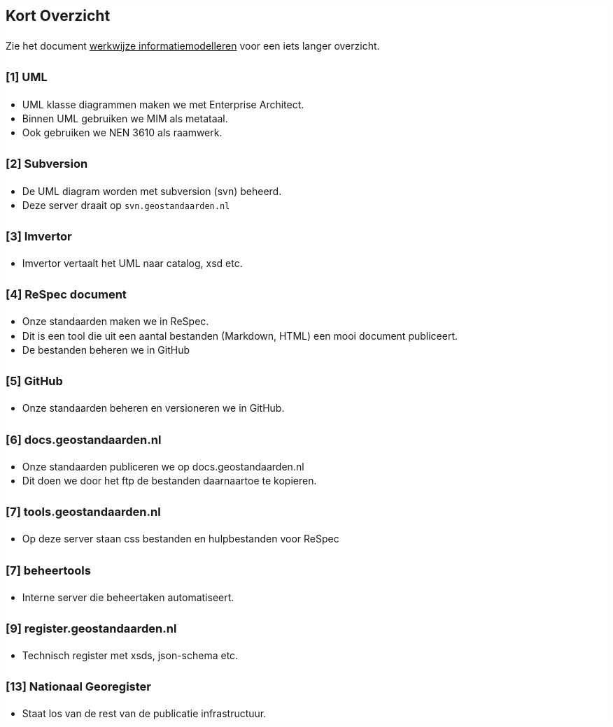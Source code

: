 

## Kort Overzicht

Zie het document [werkwijze informatiemodelleren](https://stichtinggeonovum.sharepoint.com/sites/StarterspakketGeonovum/SitePages/Werkwijze-informatiemodelleren.aspx) voor een iets langer overzicht.


### [1] UML

- UML klasse diagrammen maken we met Enterprise Architect.
- Binnen UML gebruiken we MIM als metataal.
- Ook gebruiken we NEN 3610 als raamwerk.

### [2] Subversion

- De UML diagram worden met subversion (svn) beheerd.
- Deze server draait op `svn.geostandaarden.nl`

### [3] Imvertor

- Imvertor vertaalt het UML naar catalog, xsd etc.

### [4] ReSpec document

- Onze standaarden maken we in ReSpec.
- Dit is een tool die uit een aantal bestanden (Markdown, HTML) een mooi document publiceert.
- De bestanden beheren we in GitHub

### [5] GitHub

- Onze standaarden beheren en versioneren we in GitHub.

### [6] docs.geostandaarden.nl

- Onze standaarden publiceren we op docs.geostandaarden.nl
- Dit doen we door het ftp de bestanden daarnaartoe te kopieren.

### [7] tools.geostandaarden.nl

- Op deze server staan css bestanden en hulpbestanden voor ReSpec

### [7] beheertools

- Interne server die beheertaken automatiseert.

### [9] register.geostandaarden.nl

- Technisch register met xsds, json-schema etc.

### [13] Nationaal Georegister

- Staat los van de rest van de publicatie infrastructuur.
